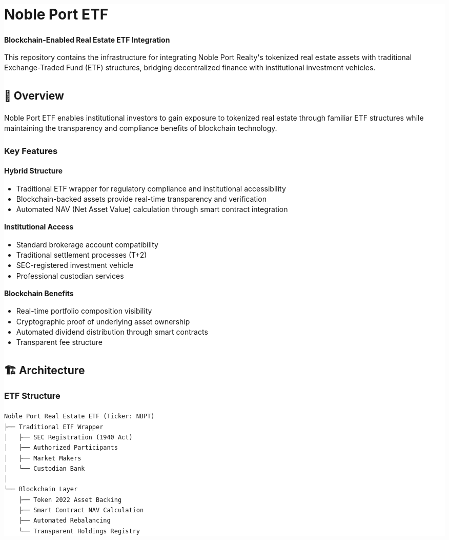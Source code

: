 # Noble Port ETF

**Blockchain-Enabled Real Estate ETF Integration**

This repository contains the infrastructure for integrating Noble Port Realty's tokenized real estate assets with traditional Exchange-Traded Fund (ETF) structures, bridging decentralized finance with institutional investment vehicles.

## 🎯 Overview

Noble Port ETF enables institutional investors to gain exposure to tokenized real estate through familiar ETF structures while maintaining the transparency and compliance benefits of blockchain technology.

### Key Features

**Hybrid Structure**
- Traditional ETF wrapper for regulatory compliance and institutional accessibility
- Blockchain-backed assets provide real-time transparency and verification
- Automated NAV (Net Asset Value) calculation through smart contract integration

**Institutional Access**
- Standard brokerage account compatibility
- Traditional settlement processes (T+2)
- SEC-registered investment vehicle
- Professional custodian services

**Blockchain Benefits**
- Real-time portfolio composition visibility
- Cryptographic proof of underlying asset ownership
- Automated dividend distribution through smart contracts
- Transparent fee structure

## 🏗️ Architecture

### ETF Structure

```
Noble Port Real Estate ETF (Ticker: NBPT)
├── Traditional ETF Wrapper
│   ├── SEC Registration (1940 Act)
│   ├── Authorized Participants
│   ├── Market Makers
│   └── Custodian Bank
│
└── Blockchain Layer
    ├── Token 2022 Asset Backing
    ├── Smart Contract NAV Calculation
    ├── Automated Rebalancing
    └── Transparent Holdings Registry
```
